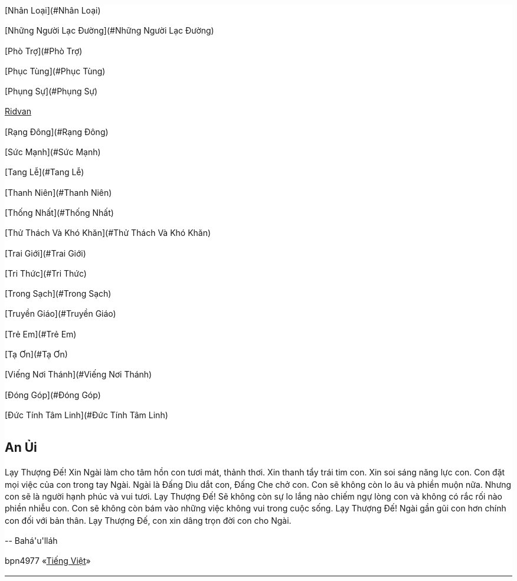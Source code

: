 [Nhân Loại](#Nhân Loại)

[Những Người Lạc Đường](#Những Người Lạc Đường)

[Phò Trợ](#Phò Trợ)

[Phục Tùng](#Phục Tùng)

[Phụng Sự](#Phụng Sự)

[Ridvan](#Ridvan)

[Rạng Đông](#Rạng Đông)

[Sức Mạnh](#Sức Mạnh)

[Tang Lễ](#Tang Lễ)

[Thanh Niên](#Thanh Niên)

[Thống Nhất](#Thống Nhất)

[Thử Thách Và Khó Khăn](#Thử Thách Và Khó Khăn)

[Trai Giới](#Trai Giới)

[Tri Thức](#Tri Thức)

[Trong Sạch](#Trong Sạch)

[Truyền Giáo](#Truyền Giáo)

[Trẻ Em](#Trẻ Em)

[Tạ Ơn](#Tạ Ơn)

[Viếng Nơi Thánh](#Viếng Nơi Thánh)

[Đóng Góp](#Đóng Góp)

[Đức Tính Tâm Linh](#Đức Tính Tâm Linh)



<a id="An Ủi"></a> 
## An Ủi

<a id="bpn4977"></a> 
Lạy Thượng Đế! Xin Ngài làm cho tâm hồn con tươi mát, thảnh thơi. Xin thanh tẩy trái tim con. Xin soi sáng năng lực con. Con đặt mọi việc của con trong tay Ngài. Ngài là Đấng Dìu dắt con, Đấng Che chở con. Con sẽ không còn lo âu và phiền muộn nữa. Nhưng con sẽ là người hạnh phúc và vui tươi.
	Lạy Thượng Đế! Sẽ không còn sự lo lắng nào chiếm ngự lòng con và không có rắc rối nào phiền nhiễu con. Con sẽ không còn bám vào những việc không vui trong cuộc sống. Lạy Thượng Đế! Ngài gần gũi con hơn chính con đối với bản thân. 
Lạy Thượng Đế, con xin dâng trọn đời con cho Ngài.

-- Bahá'u'lláh

bpn4977 «[Tiếng Việt](../vi/#bpn4977)» 

----
